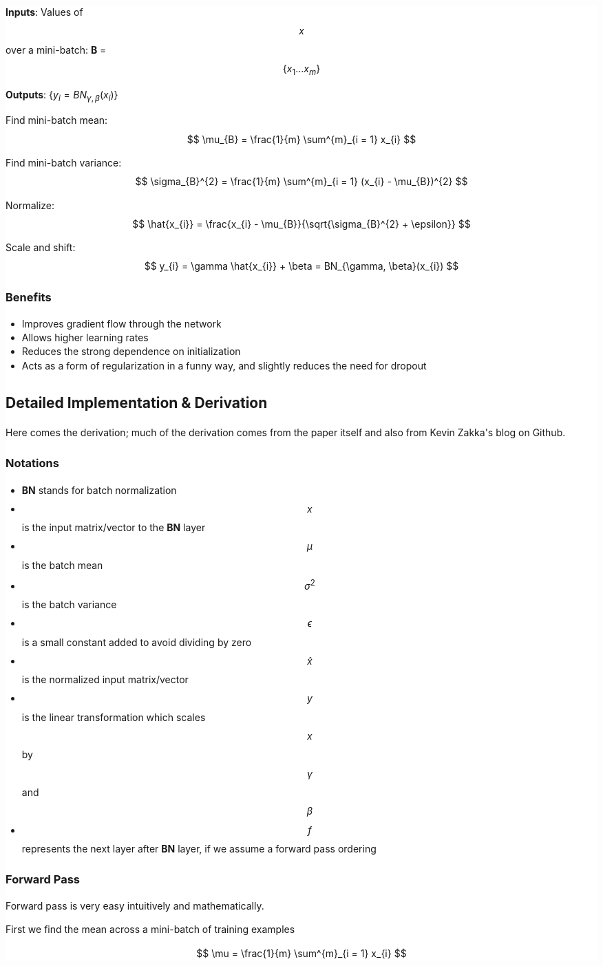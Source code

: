 **Inputs**: Values of $$x$$ over a mini-batch: **B** = $$\{x_{1}...x_{m}\}$$

**Outputs**: $\{y_{i} = BN_{\gamma, \beta}(x_{i})\}$

Find mini-batch mean:
$$
\mu_{B} = \frac{1}{m} \sum^{m}_{i = 1} x_{i}
$$

Find mini-batch variance:
$$
\sigma_{B}^{2} = \frac{1}{m} \sum^{m}_{i = 1} (x_{i} - \mu_{B})^{2}
$$

Normalize:
$$
\hat{x_{i}} = \frac{x_{i} - \mu_{B}}{\sqrt{\sigma_{B}^{2} + \epsilon}}
$$

Scale and shift:
$$
y_{i} = \gamma \hat{x_{i}} + \beta = BN_{\gamma, \beta}(x_{i})
$$

### Benefits
* Improves gradient flow through the network
* Allows higher learning rates
* Reduces the strong dependence on initialization
* Acts as a form of regularization in a funny way, and slightly reduces the need for dropout

## Detailed Implementation & Derivation
Here comes the derivation; much of the derivation comes from the paper itself and also from Kevin Zakka's blog on Github.

### Notations
* **BN** stands for batch normalization
* $$x$$ is the input matrix/vector to the **BN** layer
* $$\mu$$ is the batch mean
* $$\sigma^{2}$$ is the batch variance
* $$\epsilon$$ is a small constant added to avoid dividing by zero
* $$\hat{x}$$ is the normalized input matrix/vector
* $$y$$ is the linear transformation which scales $$x$$ by $$\gamma$$ and $$\beta$$
* $$f$$ represents the next layer after **BN** layer, if we assume a forward pass ordering

### Forward Pass
Forward pass is very easy intuitively and mathematically.

First we find the mean across a mini-batch of training examples

$$
\mu = \frac{1}{m} \sum^{m}_{i = 1} x_{i}
$$
